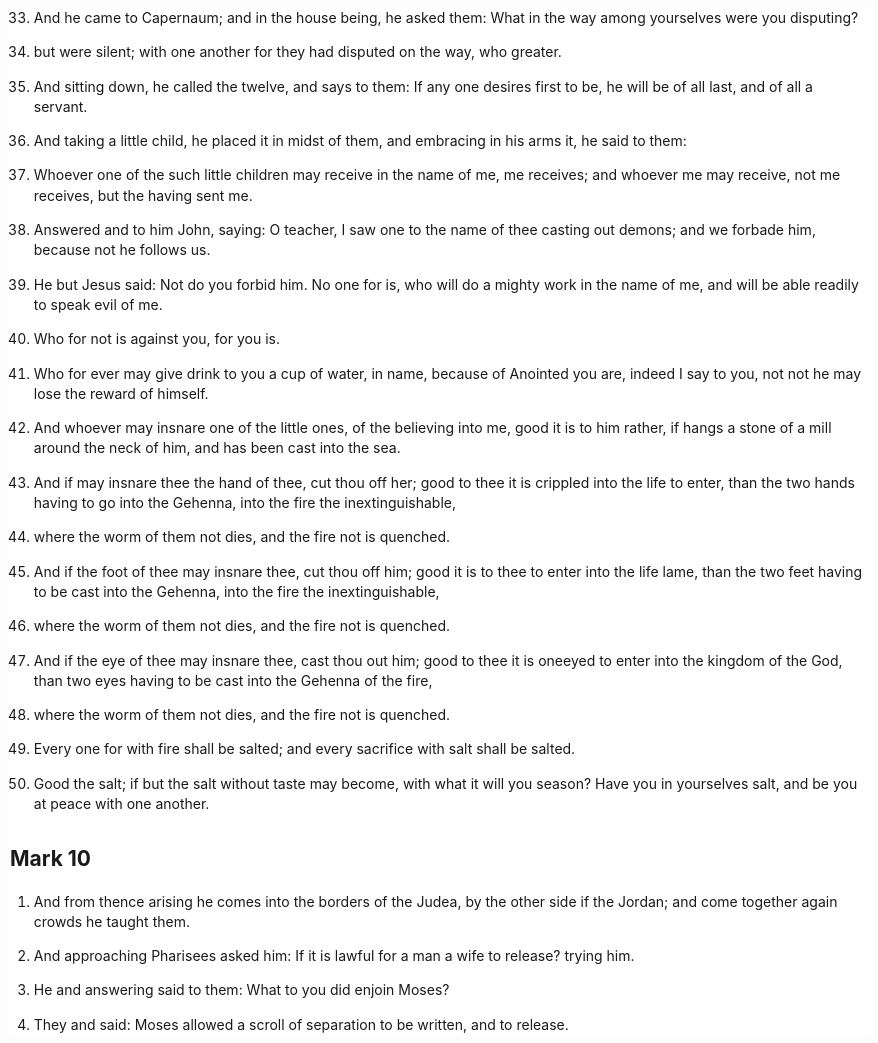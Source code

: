 33. And he came to Capernaum; and in the house being, he asked them: What in the way among yourselves were you disputing?

34. but were silent; with one another for they had disputed on the way, who greater.

35. And sitting down, he called the twelve, and says to them: If any one desires first to be, he will be of all last, and of all a servant.

36. And taking a little child, he placed it in midst of them, and embracing in his arms it, he said to them:

37. Whoever one of the such little children may receive in the name of me, me receives; and whoever me may receive, not me receives, but the having sent me.

38. Answered and to him John, saying: O teacher, I saw one to the name of thee casting out demons; and we forbade him, because not he follows us.

39. He but Jesus said: Not do you forbid him. No one for is, who will do a mighty work in the name of me, and will be able readily to speak evil of me.

40. Who for not is against you, for you is.

41. Who for ever may give drink to you a cup of water, in name, because of Anointed you are, indeed I say to you, not not he may lose the reward of himself.

42. And whoever may insnare one of the little ones, of the believing into me, good it is to him rather, if hangs a stone of a mill around the neck of him, and has been cast into the sea.

43. And if may insnare thee the hand of thee, cut thou off her; good to thee it is crippled into the life to enter, than the two hands having to go into the Gehenna, into the fire the inextinguishable,

44. where the worm of them not dies, and the fire not is quenched.

45. And if the foot of thee may insnare thee, cut thou off him; good it is to thee to enter into the life lame, than the two feet having to be cast into the Gehenna, into the fire the inextinguishable,

46. where the worm of them not dies, and the fire not is quenched.

47. And if the eye of thee may insnare thee, cast thou out him; good to thee it is oneeyed to enter into the kingdom of the God, than two eyes having to be cast into the Gehenna of the fire,

48. where the worm of them not dies, and the fire not is quenched.

49. Every one for with fire shall be salted; and every sacrifice with salt shall be salted.

50. Good the salt; if but the salt without taste may become, with what it will you season? Have you in yourselves salt, and be you at peace with one another.

## Mark 10

1. And from thence arising he comes into the borders of the Judea, by the other side if the Jordan; and come together again crowds he taught them.

2. And approaching Pharisees asked him: If it is lawful for a man a wife to release? trying him.

3. He and answering said to them: What to you did enjoin Moses?

4. They and said: Moses allowed a scroll of separation to be written, and to release.
